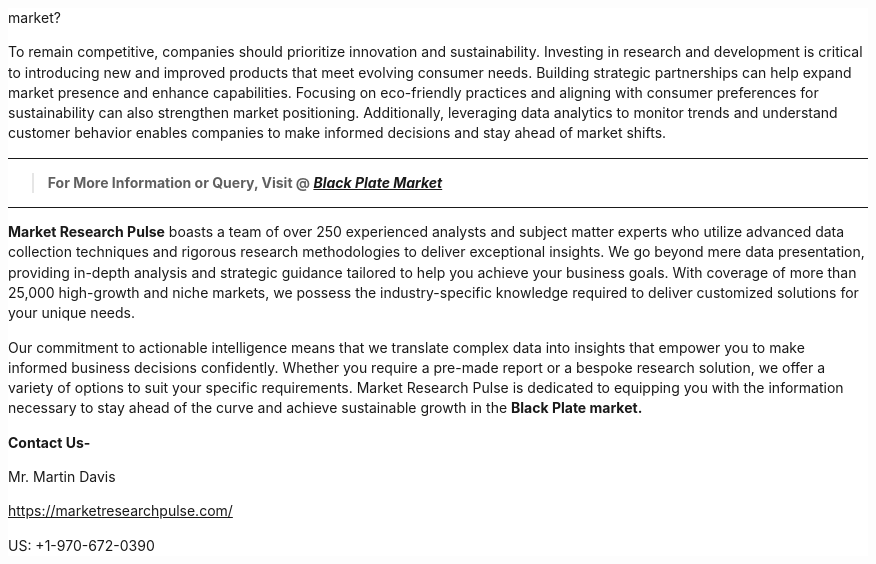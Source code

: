 market?</strong></p><p>To remain competitive, companies should prioritize innovation and sustainability. Investing in research and development is critical to introducing new and improved products that meet evolving consumer needs. Building strategic partnerships can help expand market presence and enhance capabilities. Focusing on eco-friendly practices and aligning with consumer preferences for sustainability can also strengthen market positioning. Additionally, leveraging data analytics to monitor trends and understand customer behavior enables companies to make informed decisions and stay ahead of market shifts.</p><hr /><blockquote><p><strong>For More Information or Query, Visit @&nbsp;<em><a href="https://marketresearchpulse.com/report/112775/black-plate-market?utm_source=Linkedin&utm_medium=0112">Black Plate Market</a></em></strong></p></blockquote><hr /><p><strong>Market Research Pulse</strong> boasts a team of over 250 experienced analysts and subject matter experts who utilize advanced data collection techniques and rigorous research methodologies to deliver exceptional insights. We go beyond mere data presentation, providing in-depth analysis and strategic guidance tailored to help you achieve your business goals. With coverage of more than 25,000 high-growth and niche markets, we possess the industry-specific knowledge required to deliver customized solutions for your unique needs.</p><p>Our commitment to actionable intelligence means that we translate complex data into insights that empower you to make informed business decisions confidently. Whether you require a pre-made report or a bespoke research solution, we offer a variety of options to suit your specific requirements. Market Research Pulse is dedicated to equipping you with the information necessary to stay ahead of the curve and achieve sustainable growth in the <strong>Black Plate market.</strong></p><p><strong>Contact Us-</strong></p><p>Mr. Martin Davis</p><p>https://marketresearchpulse.com/</p><p>US: +1-970-672-0390</p>

